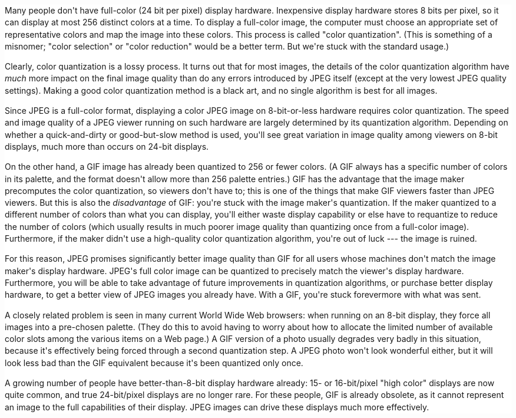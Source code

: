 Many people don't have full-color (24 bit per pixel) display hardware.
Inexpensive display hardware stores 8 bits per pixel, so it can display
at most 256 distinct colors at a time.  To display a full-color image, the
computer must choose an appropriate set of representative colors and map
the image into these colors.  This process is called "color quantization".
(This is something of a misnomer; "color selection" or "color reduction"
would be a better term.  But we're stuck with the standard usage.)

Clearly, color quantization is a lossy process.  It turns out that for most
images, the details of the color quantization algorithm have *much* more
impact on the final image quality than do any errors introduced by JPEG
itself (except at the very lowest JPEG quality settings).  Making a good
color quantization method is a black art, and no single algorithm is best
for all images.

Since JPEG is a full-color format, displaying a color JPEG image on
8-bit-or-less hardware requires color quantization.  The speed and image
quality of a JPEG viewer running on such hardware are largely determined by
its quantization algorithm.  Depending on whether a quick-and-dirty or
good-but-slow method is used, you'll see great variation in image quality
among viewers on 8-bit displays, much more than occurs on 24-bit displays.

On the other hand, a GIF image has already been quantized to 256 or fewer
colors.  (A GIF always has a specific number of colors in its palette, and
the format doesn't allow more than 256 palette entries.)  GIF has the
advantage that the image maker precomputes the color quantization, so
viewers don't have to; this is one of the things that make GIF viewers
faster than JPEG viewers.  But this is also the *disadvantage* of GIF:
you're stuck with the image maker's quantization.  If the maker quantized to
a different number of colors than what you can display, you'll either waste
display capability or else have to requantize to reduce the number of colors
(which usually results in much poorer image quality than quantizing once
from a full-color image).  Furthermore, if the maker didn't use a
high-quality color quantization algorithm, you're out of luck --- the image
is ruined.

For this reason, JPEG promises significantly better image quality than GIF
for all users whose machines don't match the image maker's display hardware.
JPEG's full color image can be quantized to precisely match the viewer's
display hardware.  Furthermore, you will be able to take advantage of future
improvements in quantization algorithms, or purchase better display
hardware, to get a better view of JPEG images you already have.  With a GIF,
you're stuck forevermore with what was sent.

A closely related problem is seen in many current World Wide Web browsers:
when running on an 8-bit display, they force all images into a pre-chosen
palette.  (They do this to avoid having to worry about how to allocate the
limited number of available color slots among the various items on a Web
page.)  A GIF version of a photo usually degrades very badly in this
situation, because it's effectively being forced through a second
quantization step.  A JPEG photo won't look wonderful either, but it will
look less bad than the GIF equivalent because it's been quantized only once.

A growing number of people have better-than-8-bit display hardware already:
15- or 16-bit/pixel "high color" displays are now quite common, and true
24-bit/pixel displays are no longer rare.  For these people, GIF is already
obsolete, as it cannot represent an image to the full capabilities of their
display.  JPEG images can drive these displays much more effectively.
